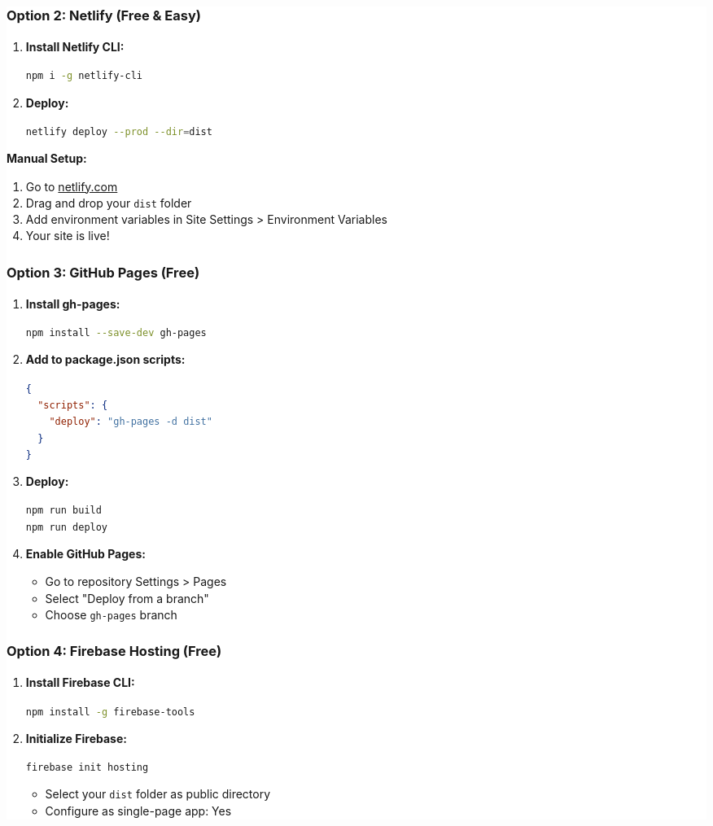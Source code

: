 ### Option 2: Netlify (Free & Easy)

1. **Install Netlify CLI:**
   ```bash
   npm i -g netlify-cli
   ```

2. **Deploy:**
   ```bash
   netlify deploy --prod --dir=dist
   ```

**Manual Setup:**
1. Go to [netlify.com](https://netlify.com)
2. Drag and drop your `dist` folder
3. Add environment variables in Site Settings > Environment Variables
4. Your site is live!

### Option 3: GitHub Pages (Free)

1. **Install gh-pages:**
   ```bash
   npm install --save-dev gh-pages
   ```

2. **Add to package.json scripts:**
   ```json
   {
     "scripts": {
       "deploy": "gh-pages -d dist"
     }
   }
   ```

3. **Deploy:**
   ```bash
   npm run build
   npm run deploy
   ```

4. **Enable GitHub Pages:**
   - Go to repository Settings > Pages
   - Select "Deploy from a branch"
   - Choose `gh-pages` branch

### Option 4: Firebase Hosting (Free)

1. **Install Firebase CLI:**
   ```bash
   npm install -g firebase-tools
   ```

2. **Initialize Firebase:**
   ```bash
   firebase init hosting
   ```
   - Select your `dist` folder as public directory
   - Configure as single-page app: Yes
